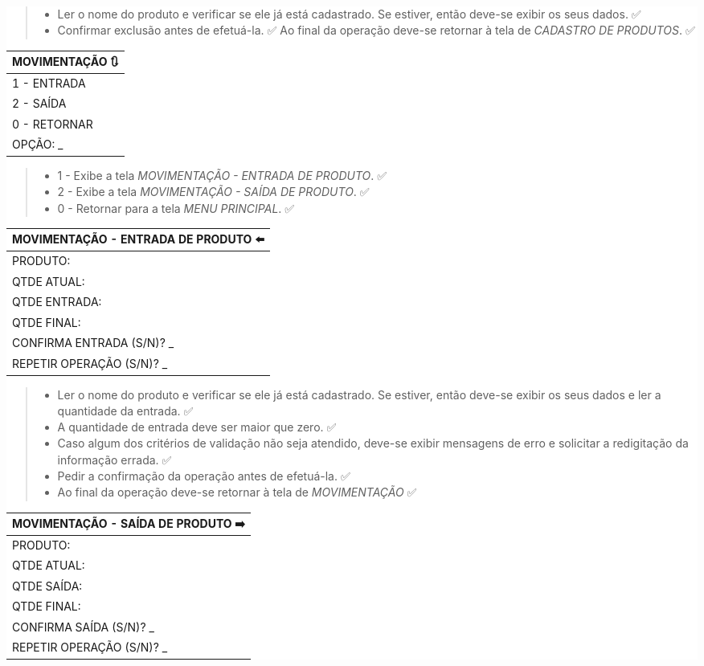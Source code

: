 >- Ler o nome do produto e verificar se ele já está cadastrado. Se estiver, então deve-se exibir os seus dados. ✅
>- Confirmar exclusão antes de efetuá-la. ✅
Ao final da operação deve-se retornar à tela de *CADASTRO DE PRODUTOS*. ✅

| MOVIMENTAÇÃO 🔃
|-|
| 1 - ENTRADA
| 2 - SAÍDA
| 0 - RETORNAR
| OPÇÃO: _

>- 1 - Exibe a tela *MOVIMENTAÇÃO - ENTRADA DE PRODUTO*. ✅
>- 2 - Exibe a tela *MOVIMENTAÇÃO - SAÍDA DE PRODUTO*. ✅
>- 0 - Retornar para a tela *MENU PRINCIPAL*. ✅

| MOVIMENTAÇÃO - ENTRADA DE PRODUTO ⬅️
|-|
| PRODUTO:
| QTDE ATUAL:
| QTDE ENTRADA:
| QTDE FINAL:
| CONFIRMA ENTRADA (S/N)? _
| REPETIR OPERAÇÃO (S/N)? _

>- Ler o nome do produto e verificar se ele já está cadastrado. Se estiver, então deve-se exibir os seus dados e ler a quantidade da entrada. ✅
>- A quantidade de entrada deve ser maior que zero. ✅
>- Caso algum dos critérios de validação não seja atendido, deve-se exibir mensagens de erro e solicitar a redigitação da informação errada. ✅
>- Pedir a confirmação da operação antes de efetuá-la. ✅
>- Ao final da operação deve-se retornar à tela de *MOVIMENTAÇÃO* ✅

| MOVIMENTAÇÃO - SAÍDA DE PRODUTO ➡️
|-|
| PRODUTO:
| QTDE ATUAL:
| QTDE SAÍDA:
| QTDE FINAL:
| CONFIRMA SAÍDA (S/N)? _
| REPETIR OPERAÇÃO (S/N)? _
